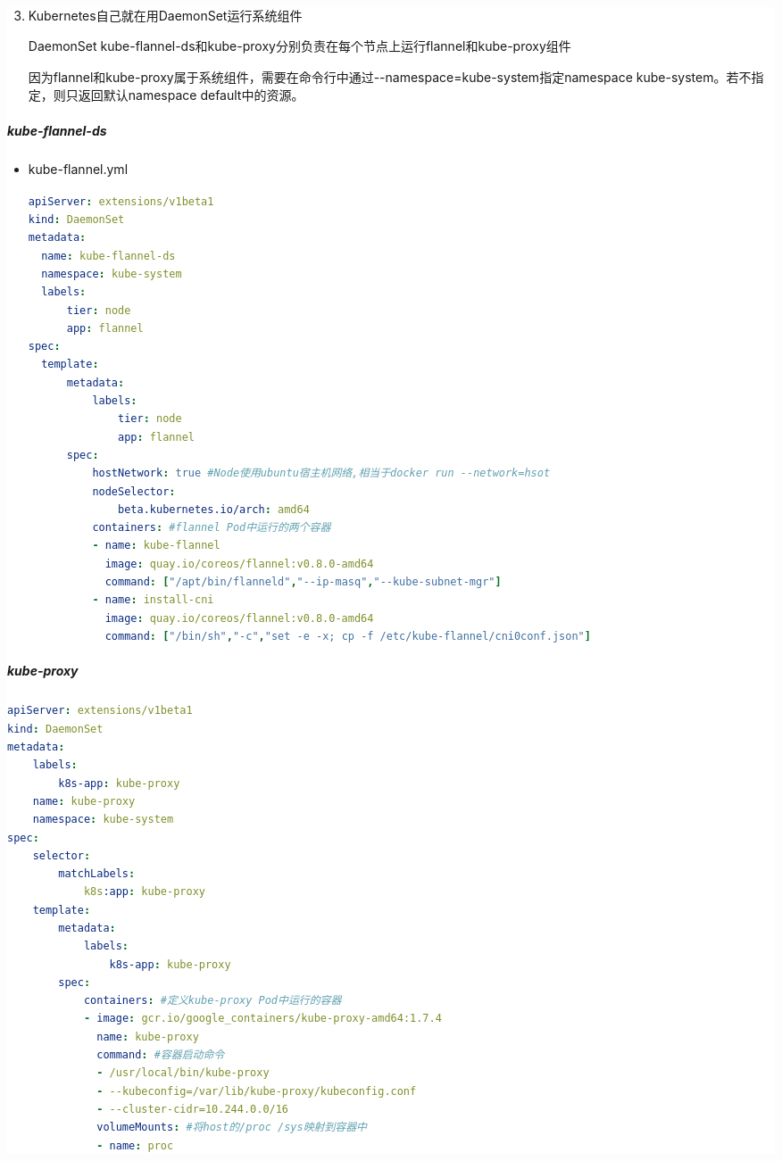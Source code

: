 3. Kubernetes自己就在用DaemonSet运行系统组件

   DaemonSet kube-flannel-ds和kube-proxy分别负责在每个节点上运行flannel和kube-proxy组件

   因为flannel和kube-proxy属于系统组件，需要在命令行中通过--namespace=kube-system指定namespace kube-system。若不指定，则只返回默认namespace default中的资源。

##### kube-flannel-ds

- kube-flannel.yml

  ```yaml
  apiServer: extensions/v1beta1
  kind: DaemonSet
  metadata: 
  	name: kube-flannel-ds
  	namespace: kube-system
  	labels:
  		tier: node
  		app: flannel
  spec:
  	template:
  		metadata:
  			labels:
  				tier: node
  				app: flannel
  		spec:
  			hostNetwork: true #Node使用ubuntu宿主机网络,相当于docker run --network=hsot
  			nodeSelector:
  				beta.kubernetes.io/arch: amd64
  			containers: #flannel Pod中运行的两个容器
  			- name: kube-flannel
  			  image: quay.io/coreos/flannel:v0.8.0-amd64
  			  command: ["/apt/bin/flanneld","--ip-masq","--kube-subnet-mgr"]
  			- name: install-cni
  			  image: quay.io/coreos/flannel:v0.8.0-amd64
  			  command: ["/bin/sh","-c","set -e -x; cp -f /etc/kube-flannel/cni0conf.json"]		
  ```

##### kube-proxy

```yaml
apiServer: extensions/v1beta1
kind: DaemonSet
metadata:
	labels:
		k8s-app: kube-proxy
    name: kube-proxy
    namespace: kube-system
spec: 
	selector:
		matchLabels:
			k8s:app: kube-proxy
    template:
    	metadata:
    		labels:
    			k8s-app: kube-proxy
    	spec:
    		containers: #定义kube-proxy Pod中运行的容器
    		- image: gcr.io/google_containers/kube-proxy-amd64:1.7.4
    		  name: kube-proxy
    		  command: #容器启动命令
              - /usr/local/bin/kube-proxy
              - --kubeconfig=/var/lib/kube-proxy/kubeconfig.conf
              - --cluster-cidr=10.244.0.0/16
              volumeMounts: #将host的/proc /sys映射到容器中
              - name: proc
```